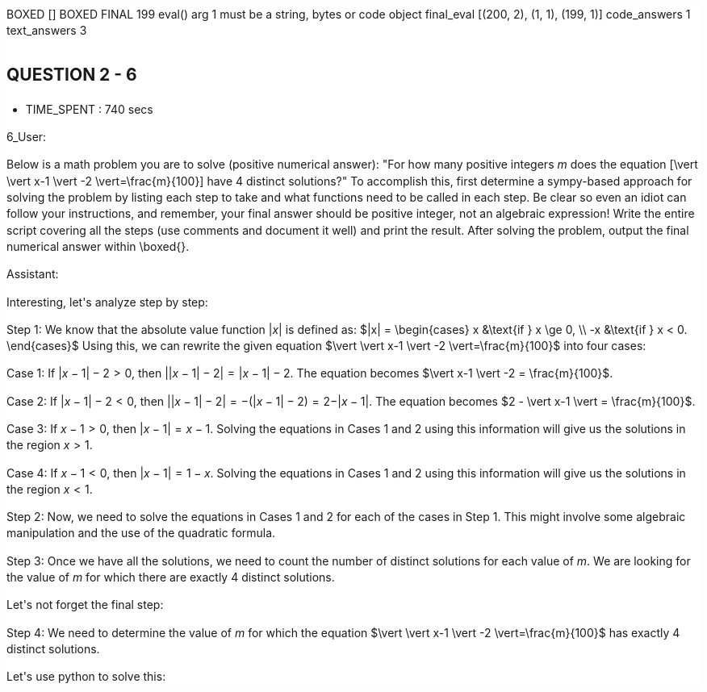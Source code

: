 BOXED []
BOXED FINAL 199
eval() arg 1 must be a string, bytes or code object final_eval
[(200, 2), (1, 1), (199, 1)]
code_answers 1 text_answers 3



## QUESTION 2 - 6 
- TIME_SPENT : 740 secs

6_User:

Below is a math problem you are to solve (positive numerical answer):
"For how many positive integers $m$ does the equation \[\vert \vert x-1 \vert -2 \vert=\frac{m}{100}\] have $4$ distinct solutions?"
To accomplish this, first determine a sympy-based approach for solving the problem by listing each step to take and what functions need to be called in each step. Be clear so even an idiot can follow your instructions, and remember, your final answer should be positive integer, not an algebraic expression!
Write the entire script covering all the steps (use comments and document it well) and print the result. After solving the problem, output the final numerical answer within \boxed{}.

Assistant: 

Interesting, let's analyze step by step:



Step 1: We know that the absolute value function $|x|$ is defined as: $|x| = \begin{cases} x &\text{if } x \ge 0, \\ -x &\text{if } x < 0. \end{cases}$
Using this, we can rewrite the given equation $\vert \vert x-1 \vert -2 \vert=\frac{m}{100}$ into four cases:

Case 1: If $\vert x-1 \vert -2 > 0$, then $\vert \vert x-1 \vert -2 \vert = \vert x-1 \vert -2$. The equation becomes $\vert x-1 \vert -2 = \frac{m}{100}$.

Case 2: If $\vert x-1 \vert -2 < 0$, then $\vert \vert x-1 \vert -2 \vert = -( \vert x-1 \vert -2 ) = 2 - \vert x-1 \vert$. The equation becomes $2 - \vert x-1 \vert = \frac{m}{100}$.

Case 3: If $x-1 > 0$, then $\vert x-1 \vert = x-1$. Solving the equations in Cases 1 and 2 using this information will give us the solutions in the region $x > 1$.

Case 4: If $x-1 < 0$, then $\vert x-1 \vert = 1 - x$. Solving the equations in Cases 1 and 2 using this information will give us the solutions in the region $x < 1$.

Step 2: Now, we need to solve the equations in Cases 1 and 2 for each of the cases in Step 1. This might involve some algebraic manipulation and the use of the quadratic formula. 

Step 3: Once we have all the solutions, we need to count the number of distinct solutions for each value of $m$. We are looking for the value of $m$ for which there are exactly 4 distinct solutions.

Let's not forget the final step:

Step 4: We need to determine the value of $m$ for which the equation $\vert \vert x-1 \vert -2 \vert=\frac{m}{100}$ has exactly 4 distinct solutions.

Let's use python to solve this:
